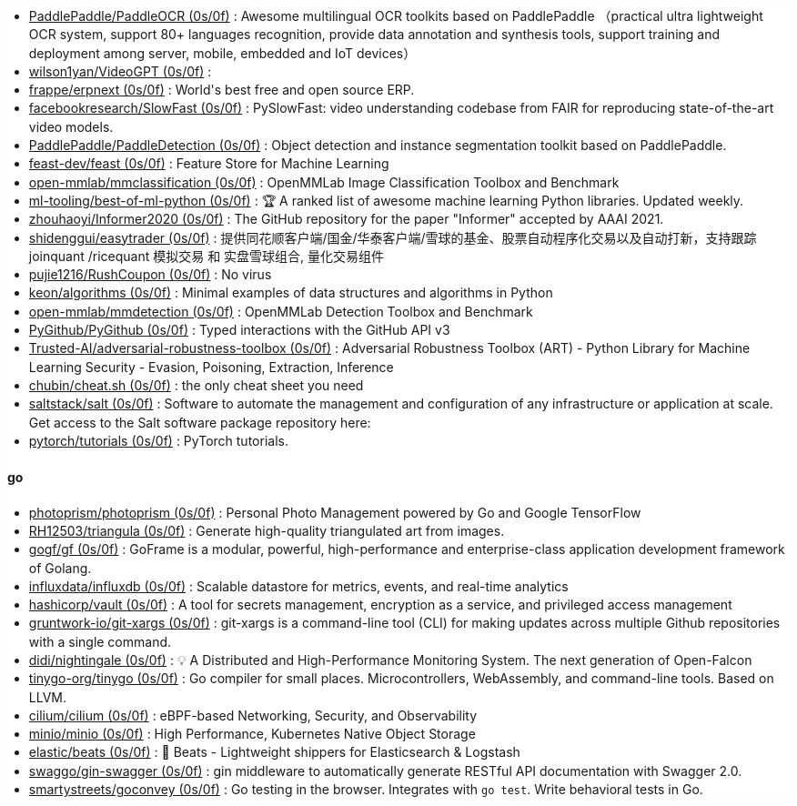 * [PaddlePaddle/PaddleOCR (0s/0f)](https://github.com/PaddlePaddle/PaddleOCR) : Awesome multilingual OCR toolkits based on PaddlePaddle （practical ultra lightweight OCR system, support 80+ languages recognition, provide data annotation and synthesis tools, support training and deployment among server, mobile, embedded and IoT devices）
* [wilson1yan/VideoGPT (0s/0f)](https://github.com/wilson1yan/VideoGPT) : 
* [frappe/erpnext (0s/0f)](https://github.com/frappe/erpnext) : World's best free and open source ERP.
* [facebookresearch/SlowFast (0s/0f)](https://github.com/facebookresearch/SlowFast) : PySlowFast: video understanding codebase from FAIR for reproducing state-of-the-art video models.
* [PaddlePaddle/PaddleDetection (0s/0f)](https://github.com/PaddlePaddle/PaddleDetection) : Object detection and instance segmentation toolkit based on PaddlePaddle.
* [feast-dev/feast (0s/0f)](https://github.com/feast-dev/feast) : Feature Store for Machine Learning
* [open-mmlab/mmclassification (0s/0f)](https://github.com/open-mmlab/mmclassification) : OpenMMLab Image Classification Toolbox and Benchmark
* [ml-tooling/best-of-ml-python (0s/0f)](https://github.com/ml-tooling/best-of-ml-python) : 🏆 A ranked list of awesome machine learning Python libraries. Updated weekly.
* [zhouhaoyi/Informer2020 (0s/0f)](https://github.com/zhouhaoyi/Informer2020) : The GitHub repository for the paper "Informer" accepted by AAAI 2021.
* [shidenggui/easytrader (0s/0f)](https://github.com/shidenggui/easytrader) : 提供同花顺客户端/国金/华泰客户端/雪球的基金、股票自动程序化交易以及自动打新，支持跟踪 joinquant /ricequant 模拟交易 和 实盘雪球组合, 量化交易组件
* [pujie1216/RushCoupon (0s/0f)](https://github.com/pujie1216/RushCoupon) : No virus
* [keon/algorithms (0s/0f)](https://github.com/keon/algorithms) : Minimal examples of data structures and algorithms in Python
* [open-mmlab/mmdetection (0s/0f)](https://github.com/open-mmlab/mmdetection) : OpenMMLab Detection Toolbox and Benchmark
* [PyGithub/PyGithub (0s/0f)](https://github.com/PyGithub/PyGithub) : Typed interactions with the GitHub API v3
* [Trusted-AI/adversarial-robustness-toolbox (0s/0f)](https://github.com/Trusted-AI/adversarial-robustness-toolbox) : Adversarial Robustness Toolbox (ART) - Python Library for Machine Learning Security - Evasion, Poisoning, Extraction, Inference
* [chubin/cheat.sh (0s/0f)](https://github.com/chubin/cheat.sh) : the only cheat sheet you need
* [saltstack/salt (0s/0f)](https://github.com/saltstack/salt) : Software to automate the management and configuration of any infrastructure or application at scale. Get access to the Salt software package repository here:
* [pytorch/tutorials (0s/0f)](https://github.com/pytorch/tutorials) : PyTorch tutorials.

#### go
* [photoprism/photoprism (0s/0f)](https://github.com/photoprism/photoprism) : Personal Photo Management powered by Go and Google TensorFlow
* [RH12503/triangula (0s/0f)](https://github.com/RH12503/triangula) : Generate high-quality triangulated art from images.
* [gogf/gf (0s/0f)](https://github.com/gogf/gf) : GoFrame is a modular, powerful, high-performance and enterprise-class application development framework of Golang.
* [influxdata/influxdb (0s/0f)](https://github.com/influxdata/influxdb) : Scalable datastore for metrics, events, and real-time analytics
* [hashicorp/vault (0s/0f)](https://github.com/hashicorp/vault) : A tool for secrets management, encryption as a service, and privileged access management
* [gruntwork-io/git-xargs (0s/0f)](https://github.com/gruntwork-io/git-xargs) : git-xargs is a command-line tool (CLI) for making updates across multiple Github repositories with a single command.
* [didi/nightingale (0s/0f)](https://github.com/didi/nightingale) : 💡 A Distributed and High-Performance Monitoring System. The next generation of Open-Falcon
* [tinygo-org/tinygo (0s/0f)](https://github.com/tinygo-org/tinygo) : Go compiler for small places. Microcontrollers, WebAssembly, and command-line tools. Based on LLVM.
* [cilium/cilium (0s/0f)](https://github.com/cilium/cilium) : eBPF-based Networking, Security, and Observability
* [minio/minio (0s/0f)](https://github.com/minio/minio) : High Performance, Kubernetes Native Object Storage
* [elastic/beats (0s/0f)](https://github.com/elastic/beats) : 🐠 Beats - Lightweight shippers for Elasticsearch & Logstash
* [swaggo/gin-swagger (0s/0f)](https://github.com/swaggo/gin-swagger) : gin middleware to automatically generate RESTful API documentation with Swagger 2.0.
* [smartystreets/goconvey (0s/0f)](https://github.com/smartystreets/goconvey) : Go testing in the browser. Integrates with `go test`. Write behavioral tests in Go.